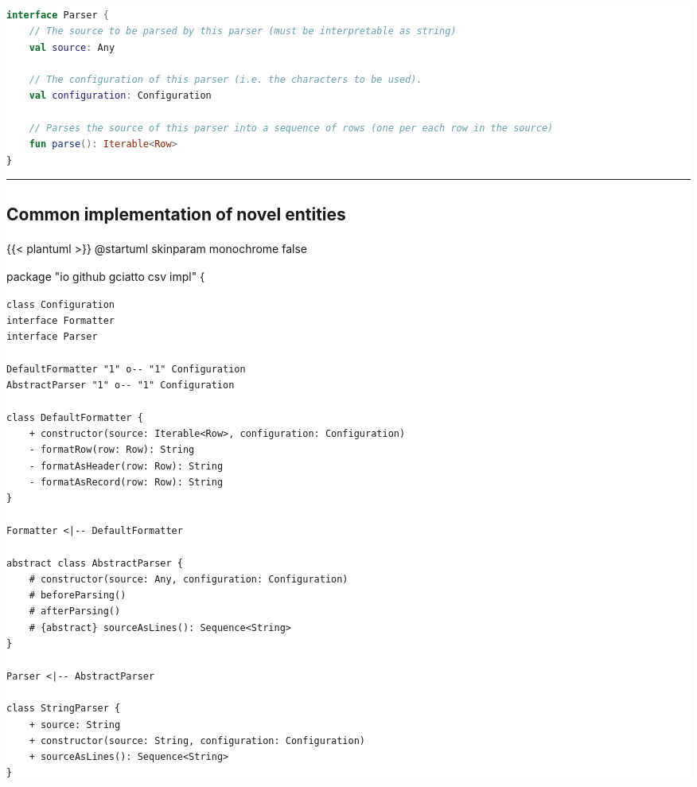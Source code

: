 ```kotlin
interface Parser {
    // The source to be parsed by this parser (must be interpretable as string)
    val source: Any

    // The configuration of this parser (i.e. the characters to be used).
    val configuration: Configuration

    // Parses the source of this parser into a sequence of rows (one per each row in the source)
    fun parse(): Iterable<Row>
}
```

--- 

## Common implementation of novel entities

{{< plantuml >}}
@startuml
skinparam monochrome false

package "io github gciatto csv impl" {

    class Configuration
    interface Formatter
    interface Parser

    DefaultFormatter "1" o-- "1" Configuration
    AbstractParser "1" o-- "1" Configuration

    class DefaultFormatter {
        + constructor(source: Iterable<Row>, configuration: Configuration)
        - formatRow(row: Row): String
        - formatAsHeader(row: Row): String
        - formatAsRecord(row: Row): String
    }

    Formatter <|-- DefaultFormatter

    abstract class AbstractParser {
        # constructor(source: Any, configuration: Configuration)
        # beforeParsing()
        # afterParsing()
        # {abstract} sourceAsLines(): Sequence<String>
    }

    Parser <|-- AbstractParser

    class StringParser {
        + source: String
        + constructor(source: String, configuration: Configuration)
        + sourceAsLines(): Sequence<String>
    }
